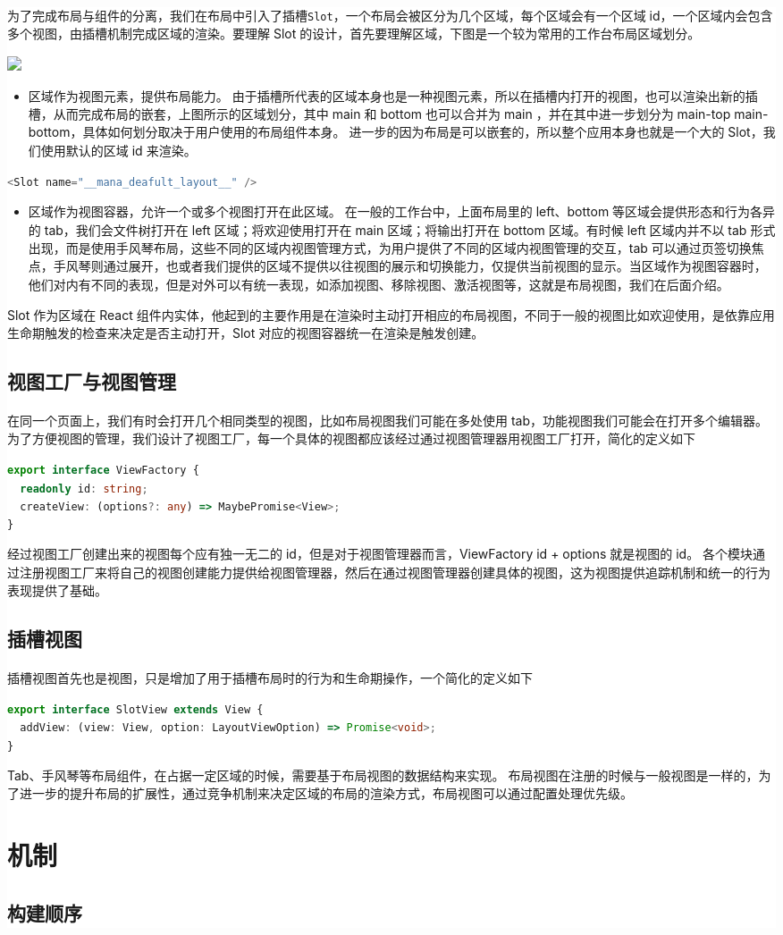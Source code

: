 为了完成布局与组件的分离，我们在布局中引入了插槽`Slot`，一个布局会被区分为几个区域，每个区域会有一个区域 id，一个区域内会包含多个视图，由插槽机制完成区域的渲染。要理解 Slot 的设计，首先要理解区域，下图是一个较为常用的工作台布局区域划分。

![](https://mdn.alipayobjects.com/huamei_hdnzbp/afts/img/A*C3yLQbmY67EAAAAAAAAAAAAADjOxAQ/original)

- 区域作为视图元素，提供布局能力。
  由于插槽所代表的区域本身也是一种视图元素，所以在插槽内打开的视图，也可以渲染出新的插槽，从而完成布局的嵌套，上图所示的区域划分，其中 main 和 bottom 也可以合并为 main ，并在其中进一步划分为 main-top main-bottom，具体如何划分取决于用户使用的布局组件本身。
  进一步的因为布局是可以嵌套的，所以整个应用本身也就是一个大的 Slot，我们使用默认的区域 id 来渲染。

```typescript
<Slot name="__mana_deafult_layout__" />
```

- 区域作为视图容器，允许一个或多个视图打开在此区域。
  在一般的工作台中，上面布局里的 left、bottom 等区域会提供形态和行为各异的 tab，我们会文件树打开在 left 区域；将欢迎使用打开在 main 区域；将输出打开在 bottom 区域。有时候 left 区域内并不以 tab 形式出现，而是使用手风琴布局，这些不同的区域内视图管理方式，为用户提供了不同的区域内视图管理的交互，tab 可以通过页签切换焦点，手风琴则通过展开，也或者我们提供的区域不提供以往视图的展示和切换能力，仅提供当前视图的显示。当区域作为视图容器时，他们对内有不同的表现，但是对外可以有统一表现，如添加视图、移除视图、激活视图等，这就是布局视图，我们在后面介绍。

Slot 作为区域在 React 组件内实体，他起到的主要作用是在渲染时主动打开相应的布局视图，不同于一般的视图比如欢迎使用，是依靠应用生命期触发的检查来决定是否主动打开，Slot 对应的视图容器统一在渲染是触发创建。

## 视图工厂与视图管理

在同一个页面上，我们有时会打开几个相同类型的视图，比如布局视图我们可能在多处使用 tab，功能视图我们可能会在打开多个编辑器。为了方便视图的管理，我们设计了视图工厂，每一个具体的视图都应该经过通过视图管理器用视图工厂打开，简化的定义如下

```typescript
export interface ViewFactory {
  readonly id: string;
  createView: (options?: any) => MaybePromise<View>;
}
```

经过视图工厂创建出来的视图每个应有独一无二的 id，但是对于视图管理器而言，ViewFactory id + options 就是视图的 id。
各个模块通过注册视图工厂来将自己的视图创建能力提供给视图管理器，然后在通过视图管理器创建具体的视图，这为视图提供追踪机制和统一的行为表现提供了基础。

## 插槽视图

插槽视图首先也是视图，只是增加了用于插槽布局时的行为和生命期操作，一个简化的定义如下

```typescript
export interface SlotView extends View {
  addView: (view: View, option: LayoutViewOption) => Promise<void>;
}
```

Tab、手风琴等布局组件，在占据一定区域的时候，需要基于布局视图的数据结构来实现。
布局视图在注册的时候与一般视图是一样的，为了进一步的提升布局的扩展性，通过竞争机制来决定区域的布局的渲染方式，布局视图可以通过配置处理优先级。

# 机制

## 构建顺序
